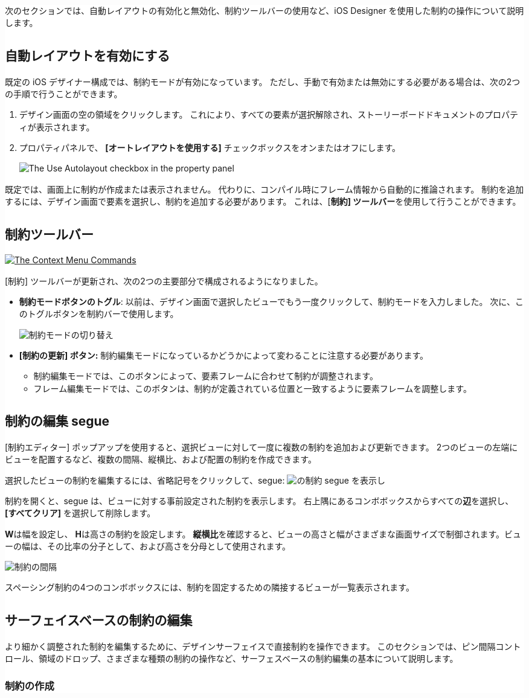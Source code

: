 次のセクションでは、自動レイアウトの有効化と無効化、制約ツールバーの使用など、iOS Designer を使用した制約の操作について説明します。

## <a name="enable-auto-layout"></a>自動レイアウトを有効にする

既定の iOS デザイナー構成では、制約モードが有効になっています。 ただし、手動で有効または無効にする必要がある場合は、次の2つの手順で行うことができます。

1. デザイン画面の空の領域をクリックします。 これにより、すべての要素が選択解除され、ストーリーボードドキュメントのプロパティが表示されます。
1. プロパティパネルで、 **[オートレイアウトを使用する]** チェックボックスをオンまたはオフにします。

    ![](designer-auto-layout-images/image01.png "The Use Autolayout checkbox in the property panel")

既定では、画面上に制約が作成または表示されません。 代わりに、コンパイル時にフレーム情報から自動的に推論されます。 制約を追加するには、デザイン画面で要素を選択し、制約を追加する必要があります。 これは、[**制約] ツールバー**を使用して行うことができます。

## <a name="constraints-toolbar"></a>制約ツールバー

 [![](designer-auto-layout-images/toolbarnew.png "The Context Menu Commands")](designer-auto-layout-images/toolbarnew.png#lightbox)

[制約] ツールバーが更新され、次の2つの主要部分で構成されるようになりました。

- **制約モードボタンのトグル**: 以前は、デザイン画面で選択したビューでもう一度クリックして、制約モードを入力しました。 次に、このトグルボタンを制約バーで使用します。

  ![制約モードの切り替え](designer-auto-layout-images/constraints.png)

- **[制約の更新] ボタン:** 制約編集モードになっているかどうかによって変わることに注意する必要があります。
  - 制約編集モードでは、このボタンによって、要素フレームに合わせて制約が調整されます。
  - フレーム編集モードでは、このボタンは、制約が定義されている位置と一致するように要素フレームを調整します。

## <a name="constraints-editing-popover"></a>制約の編集 segue

[制約エディター] ポップアップを使用すると、選択ビューに対して一度に複数の制約を追加および更新できます。 2つのビューの左端にビューを配置するなど、複数の間隔、縦横比、および配置の制約を作成できます。

選択したビューの制約を編集するには、省略記号をクリックして、segue: ![の制約 segue を表示し](designer-auto-layout-images/constraints-popup.png)

制約を開くと、segue は、ビューに対する事前設定された制約を表示します。 右上隅にあるコンボボックスからすべての**辺**を選択し、 **[すべてクリア]** を選択して削除します。 

**W**は幅を設定し、 **H**は高さの制約を設定します。 **縦横比**を確認すると、ビューの高さと幅がさまざまな画面サイズで制御されます。ビューの幅は、その比率の分子として、および高さを分母として使用されます。

![制約の間隔](designer-auto-layout-images/constraints-spacing.png)

スペーシング制約の4つのコンボボックスには、制約を固定するための隣接するビューが一覧表示されます。

## <a name="surface-based-constraint-editing"></a>サーフェイスベースの制約の編集

より細かく調整された制約を編集するために、デザインサーフェイスで直接制約を操作できます。 このセクションでは、ピン間隔コントロール、領域のドロップ、さまざまな種類の制約の操作など、サーフェスベースの制約編集の基本について説明します。

### <a name="creating-constraints"></a>制約の作成
